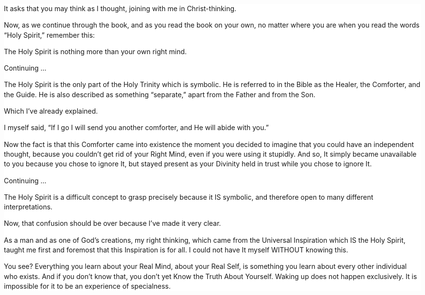 <div markdown="1" class="well book">
It asks that you may think as I thought, joining with me in
Christ-thinking.
</div>

Now, as we continue through the book, and as you read the book on your
own, no matter where you are when you read the words &ldquo;Holy Spirit,&rdquo;
remember this:

<div markdown="1" class="well book">
The Holy Spirit is nothing more than your own right mind.
</div>

Continuing &hellip;

<div markdown="1" class="well book">
The Holy Spirit is the only part of the Holy Trinity which is symbolic.
He is referred to in the Bible as the Healer, the Comforter, and the
Guide. He is also described as something &ldquo;separate,&rdquo; apart from the
Father and from the Son.
</div>

Which I&rsquo;ve already explained.

<div markdown="1" class="well book">
I myself said, &ldquo;If I go I will send you another comforter, and He will
abide with you.&rdquo;
</div>

Now the fact is that this Comforter came into existence the moment you
decided to imagine that you could have an independent thought, because
you couldn&rsquo;t get rid of your Right Mind, even if you were using it
stupidly. And so, It simply became unavailable to you because you chose
to ignore It, but stayed present as your Divinity held in trust while
you chose to ignore It.

Continuing &hellip;

<div markdown="1" class="well book">
The Holy Spirit is a difficult concept to grasp precisely because it IS
symbolic, and therefore open to many different interpretations.
</div>

Now, that confusion should be over because I&rsquo;ve made it very clear.

<div markdown="1" class="well book">
As a man and as one of God&rsquo;s creations, my right thinking, which came
from the Universal Inspiration which IS the Holy Spirit, taught me first
and foremost that this Inspiration is for all. I could not have It
myself WITHOUT knowing this.
</div>

You see? Everything you learn about your Real Mind, about your Real
Self, is something you learn about every other individual who exists.
And if you don&rsquo;t know that, you don&rsquo;t yet Know the Truth About Yourself.
Waking up does not happen exclusively. It is impossible for it to be an
experience of specialness.
